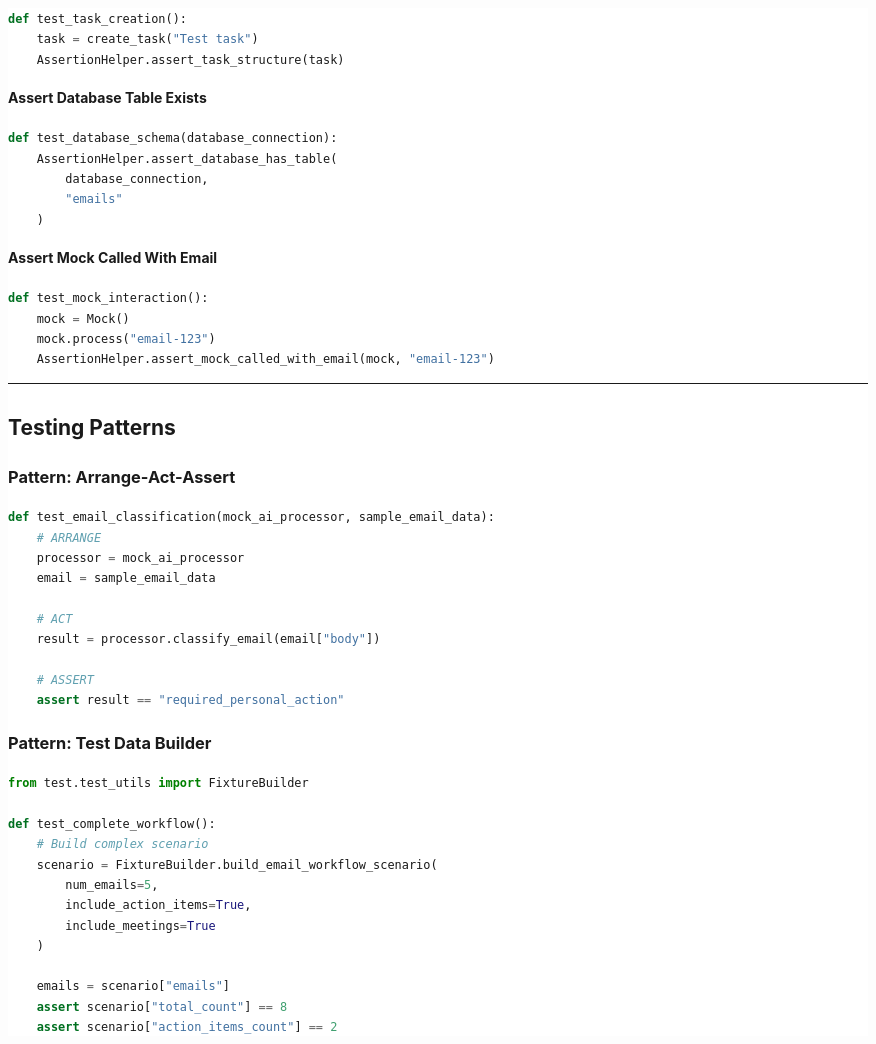 ```python
def test_task_creation():
    task = create_task("Test task")
    AssertionHelper.assert_task_structure(task)
```

#### Assert Database Table Exists

```python
def test_database_schema(database_connection):
    AssertionHelper.assert_database_has_table(
        database_connection,
        "emails"
    )
```

#### Assert Mock Called With Email

```python
def test_mock_interaction():
    mock = Mock()
    mock.process("email-123")
    AssertionHelper.assert_mock_called_with_email(mock, "email-123")
```

---

## Testing Patterns

### Pattern: Arrange-Act-Assert

```python
def test_email_classification(mock_ai_processor, sample_email_data):
    # ARRANGE
    processor = mock_ai_processor
    email = sample_email_data
    
    # ACT
    result = processor.classify_email(email["body"])
    
    # ASSERT
    assert result == "required_personal_action"
```

### Pattern: Test Data Builder

```python
from test.test_utils import FixtureBuilder

def test_complete_workflow():
    # Build complex scenario
    scenario = FixtureBuilder.build_email_workflow_scenario(
        num_emails=5,
        include_action_items=True,
        include_meetings=True
    )
    
    emails = scenario["emails"]
    assert scenario["total_count"] == 8
    assert scenario["action_items_count"] == 2
```
